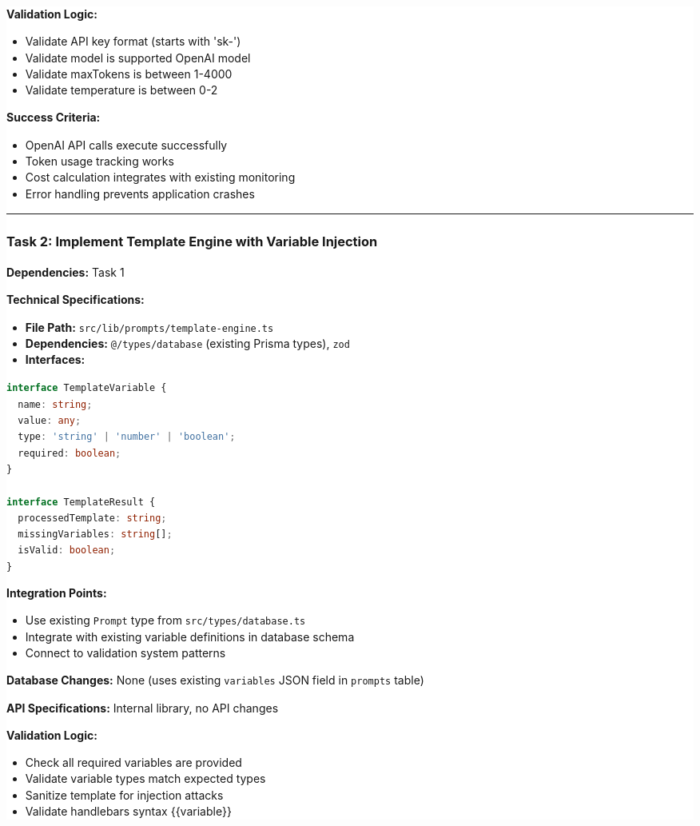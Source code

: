 **Validation Logic:**

- Validate API key format (starts with 'sk-')
- Validate model is supported OpenAI model
- Validate maxTokens is between 1-4000
- Validate temperature is between 0-2

**Success Criteria:**

- OpenAI API calls execute successfully
- Token usage tracking works
- Cost calculation integrates with existing monitoring
- Error handling prevents application crashes

---

### **Task 2: Implement Template Engine with Variable Injection**

**Dependencies:** Task 1

**Technical Specifications:**

- **File Path:** `src/lib/prompts/template-engine.ts`
- **Dependencies:** `@/types/database` (existing Prisma types), `zod`
- **Interfaces:**

```typescript
interface TemplateVariable {
  name: string;
  value: any;
  type: 'string' | 'number' | 'boolean';
  required: boolean;
}

interface TemplateResult {
  processedTemplate: string;
  missingVariables: string[];
  isValid: boolean;
}
```

**Integration Points:**

- Use existing `Prompt` type from `src/types/database.ts`
- Integrate with existing variable definitions in database schema
- Connect to validation system patterns

**Database Changes:** None (uses existing `variables` JSON field in `prompts` table)

**API Specifications:** Internal library, no API changes

**Validation Logic:**

- Check all required variables are provided
- Validate variable types match expected types
- Sanitize template for injection attacks
- Validate handlebars syntax {{variable}}
